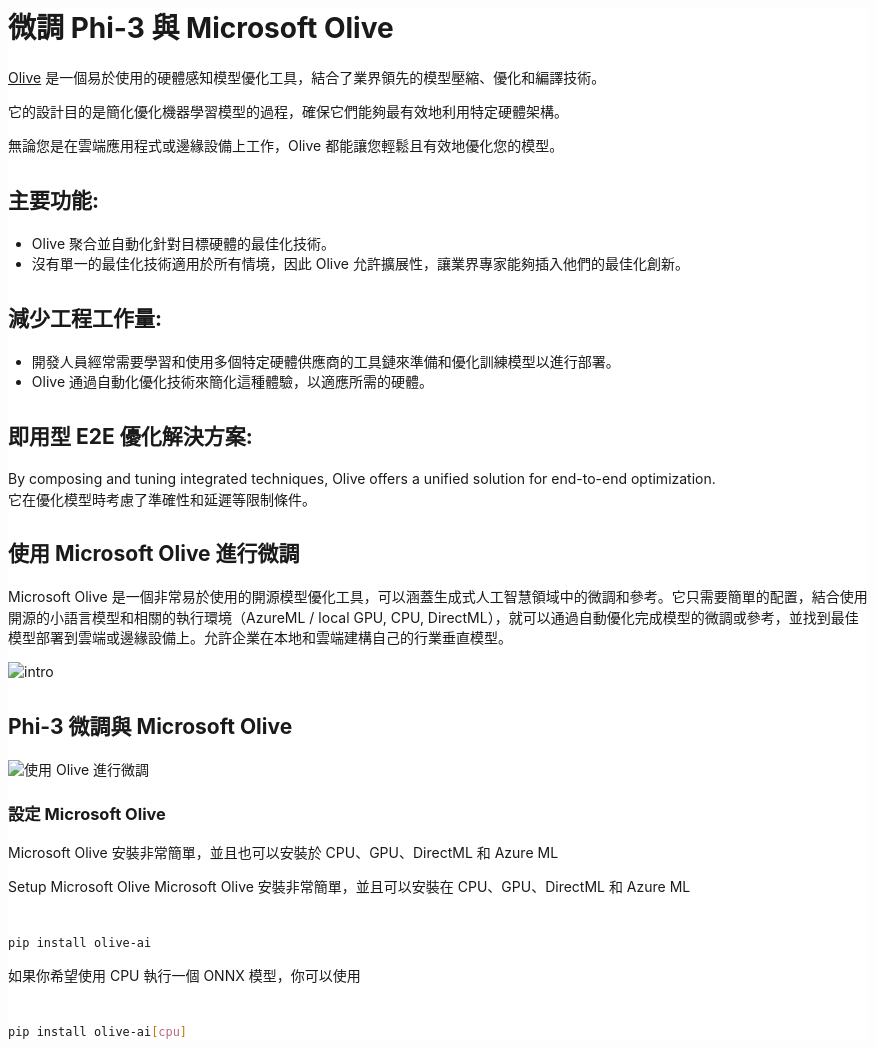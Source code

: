 ﻿# **微調 Phi-3 與 Microsoft Olive**

[Olive](https://github.com/microsoft/OLive?WT.mc_id=aiml-138114-kinfeylo) 是一個易於使用的硬體感知模型優化工具，結合了業界領先的模型壓縮、優化和編譯技術。

它的設計目的是簡化優化機器學習模型的過程，確保它們能夠最有效地利用特定硬體架構。

無論您是在雲端應用程式或邊緣設備上工作，Olive 都能讓您輕鬆且有效地優化您的模型。

## 主要功能:

- Olive 聚合並自動化針對目標硬體的最佳化技術。
- 沒有單一的最佳化技術適用於所有情境，因此 Olive 允許擴展性，讓業界專家能夠插入他們的最佳化創新。

## 減少工程工作量:

- 開發人員經常需要學習和使用多個特定硬體供應商的工具鏈來準備和優化訓練模型以進行部署。
- Olive 通過自動化優化技術來簡化這種體驗，以適應所需的硬體。

## 即用型 E2E 優化解決方案:

By composing and tuning integrated techniques, Olive offers a unified solution for end-to-end optimization.  
它在優化模型時考慮了準確性和延遲等限制條件。

## **使用 Microsoft Olive 進行微調**

Microsoft Olive 是一個非常易於使用的開源模型優化工具，可以涵蓋生成式人工智慧領域中的微調和參考。它只需要簡單的配置，結合使用開源的小語言模型和相關的執行環境（AzureML / local GPU, CPU, DirectML），就可以通過自動優化完成模型的微調或參考，並找到最佳模型部署到雲端或邊緣設備上。允許企業在本地和雲端建構自己的行業垂直模型。

![intro](../../imgs/04/02/intro.png)

## Phi-3 微調與 Microsoft Olive

![使用 Olive 進行微調](../../imgs/04/03/olivefinetune.png)

### **設定 Microsoft Olive**

Microsoft Olive 安裝非常簡單，並且也可以安裝於 CPU、GPU、DirectML 和 Azure ML

Setup Microsoft Olive
Microsoft Olive 安裝非常簡單，並且可以安裝在 CPU、GPU、DirectML 和 Azure ML

```bash

pip install olive-ai

```

如果你希望使用 CPU 執行一個 ONNX 模型，你可以使用

```bash

pip install olive-ai[cpu]

```
